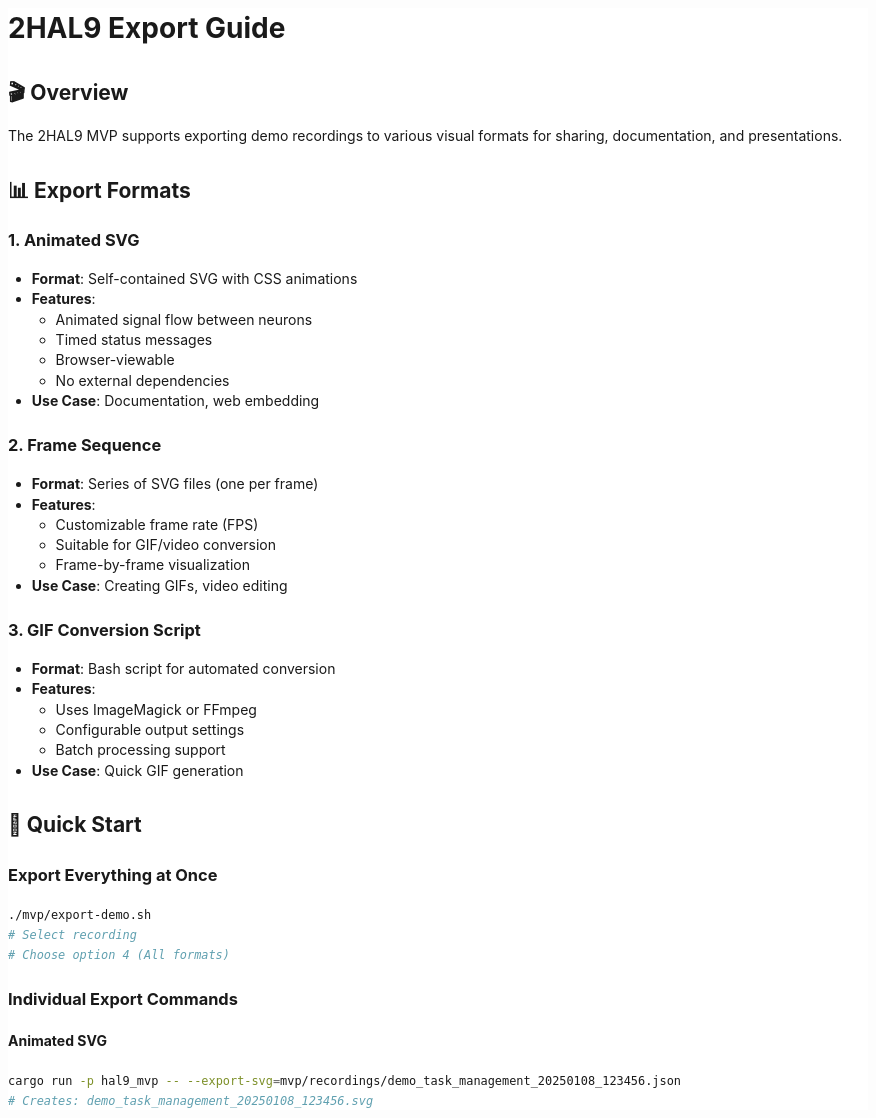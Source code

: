 # 2HAL9 Export Guide

## 🎬 Overview

The 2HAL9 MVP supports exporting demo recordings to various visual formats for sharing, documentation, and presentations.

## 📊 Export Formats

### 1. Animated SVG
- **Format**: Self-contained SVG with CSS animations
- **Features**: 
  - Animated signal flow between neurons
  - Timed status messages
  - Browser-viewable
  - No external dependencies
- **Use Case**: Documentation, web embedding

### 2. Frame Sequence
- **Format**: Series of SVG files (one per frame)
- **Features**:
  - Customizable frame rate (FPS)
  - Suitable for GIF/video conversion
  - Frame-by-frame visualization
- **Use Case**: Creating GIFs, video editing

### 3. GIF Conversion Script
- **Format**: Bash script for automated conversion
- **Features**:
  - Uses ImageMagick or FFmpeg
  - Configurable output settings
  - Batch processing support
- **Use Case**: Quick GIF generation

## 🚀 Quick Start

### Export Everything at Once
```bash
./mvp/export-demo.sh
# Select recording
# Choose option 4 (All formats)
```

### Individual Export Commands

#### Animated SVG
```bash
cargo run -p hal9_mvp -- --export-svg=mvp/recordings/demo_task_management_20250108_123456.json
# Creates: demo_task_management_20250108_123456.svg
```
